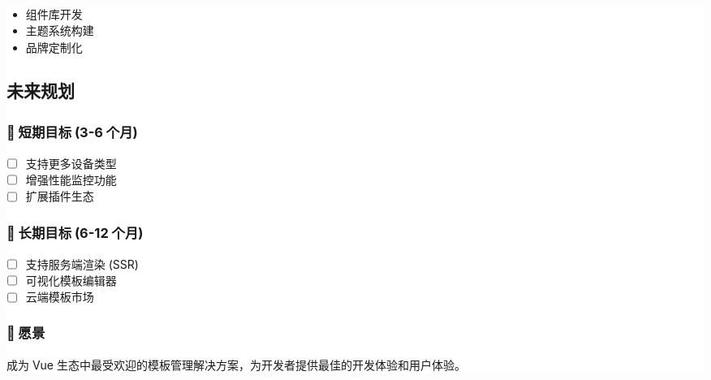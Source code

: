 - 组件库开发
- 主题系统构建
- 品牌定制化

## 未来规划

### 🔮 短期目标 (3-6 个月)

- [ ] 支持更多设备类型
- [ ] 增强性能监控功能
- [ ] 扩展插件生态

### 🚀 长期目标 (6-12 个月)

- [ ] 支持服务端渲染 (SSR)
- [ ] 可视化模板编辑器
- [ ] 云端模板市场

### 🌟 愿景

成为 Vue 生态中最受欢迎的模板管理解决方案，为开发者提供最佳的开发体验和用户体验。
